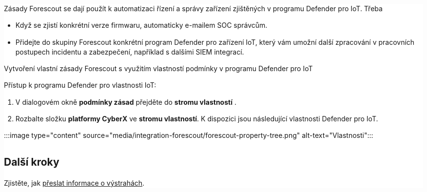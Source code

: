 Zásady Forescout se dají použít k automatizaci řízení a správy zařízení zjištěných v programu Defender pro IoT. Třeba

- Když se zjistí konkrétní verze firmwaru, automaticky e-mailem SOC správcům.

- Přidejte do skupiny Forescout konkrétní program Defender pro zařízení IoT, který vám umožní další zpracování v pracovních postupech incidentu a zabezpečení, například s dalšími SIEM integrací.

Vytvoření vlastní zásady Forescout s využitím vlastností podmínky v programu Defender pro IoT

Přístup k programu Defender pro vlastnosti IoT:

1. V dialogovém okně **podmínky zásad** přejděte do **stromu vlastností** .

1. Rozbalte složku **platformy CyberX** ve **stromu vlastností**. K dispozici jsou následující vlastnosti Defender pro IoT.

:::image type="content" source="media/integration-forescout/forescout-property-tree.png" alt-text="Vlastnosti":::

## <a name="next-steps"></a>Další kroky

Zjistěte, jak [přeslat informace o výstrahách](how-to-forward-alert-information-to-partners.md).
